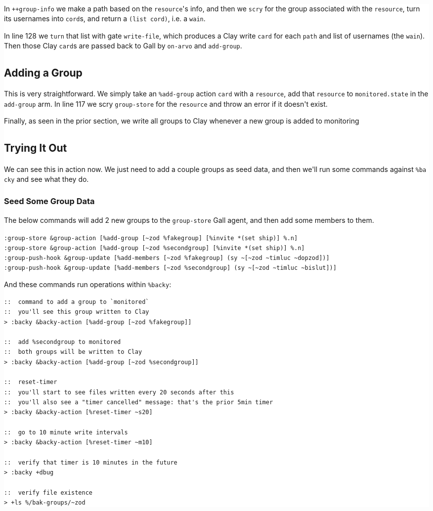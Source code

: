 In `++group-info` we make a path based on the `resource`'s info, and then we `scry` for the group associated with the `resource`, turn its usernames into `cord`s, and return a `(list cord)`, i.e. a `wain`.

In line 128 we `turn` that list with gate `write-file`, which produces a Clay write `card` for each `path` and list of usernames (the `wain`). Then those Clay `card`s are passed back to Gall by `on-arvo` and `add-group`.

## Adding a Group
This is very straightforward. We simply take an `%add-group` action `card` with a `resource`, add that `resource` to `monitored.state` in the `add-group` arm. In line 117 we scry `group-store` for the `resource` and throw an error if it doesn't exist.

Finally, as seen in the prior section, we write all groups to Clay whenever a new group is added to monitoring

## Trying It Out
We can see this in action now. We just need to add a couple groups as seed data, and then we'll run some commands against `%backy` and see what they do.

### Seed Some Group Data
The below commands will add 2 new groups to the `group-store` Gall agent, and then add some members to them.
```
:group-store &group-action [%add-group [~zod %fakegroup] [%invite *(set ship)] %.n]
:group-store &group-action [%add-group [~zod %secondgroup] [%invite *(set ship)] %.n]
:group-push-hook &group-update [%add-members [~zod %fakegroup] (sy ~[~zod ~timluc ~dopzod])]
:group-push-hook &group-update [%add-members [~zod %secondgroup] (sy ~[~zod ~timluc ~bislut])]
```

And these commands run operations within `%backy`:
```
::  command to add a group to `monitored`
::  you'll see this group written to Clay
> :backy &backy-action [%add-group [~zod %fakegroup]]

::  add %secondgroup to monitored
::  both groups will be written to Clay
> :backy &backy-action [%add-group [~zod %secondgroup]]

::  reset-timer
::  you'll start to see files written every 20 seconds after this
::  you'll also see a "timer cancelled" message: that's the prior 5min timer
> :backy &backy-action [%reset-timer ~s20]

::  go to 10 minute write intervals
> :backy &backy-action [%reset-timer ~m10]

::  verify that timer is 10 minutes in the future
> :backy +dbug

::  verify file existence
> +ls %/bak-groups/~zod
```
